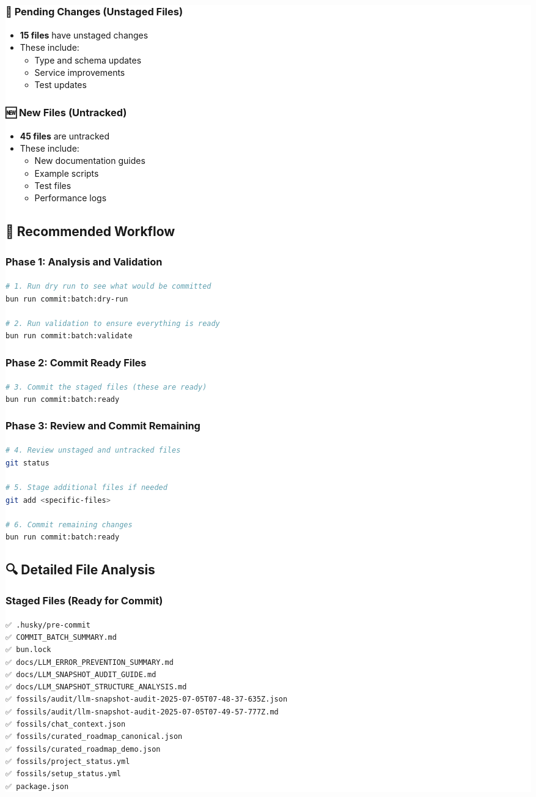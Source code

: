 ### 📝 **Pending Changes (Unstaged Files)**
- **15 files** have unstaged changes
- These include:
  - Type and schema updates
  - Service improvements
  - Test updates

### 🆕 **New Files (Untracked)**
- **45 files** are untracked
- These include:
  - New documentation guides
  - Example scripts
  - Test files
  - Performance logs

## 🎯 Recommended Workflow

### Phase 1: Analysis and Validation
```bash
# 1. Run dry run to see what would be committed
bun run commit:batch:dry-run

# 2. Run validation to ensure everything is ready
bun run commit:batch:validate
```

### Phase 2: Commit Ready Files
```bash
# 3. Commit the staged files (these are ready)
bun run commit:batch:ready
```

### Phase 3: Review and Commit Remaining
```bash
# 4. Review unstaged and untracked files
git status

# 5. Stage additional files if needed
git add <specific-files>

# 6. Commit remaining changes
bun run commit:batch:ready
```

## 🔍 Detailed File Analysis

### Staged Files (Ready for Commit)
```
✅ .husky/pre-commit
✅ COMMIT_BATCH_SUMMARY.md
✅ bun.lock
✅ docs/LLM_ERROR_PREVENTION_SUMMARY.md
✅ docs/LLM_SNAPSHOT_AUDIT_GUIDE.md
✅ docs/LLM_SNAPSHOT_STRUCTURE_ANALYSIS.md
✅ fossils/audit/llm-snapshot-audit-2025-07-05T07-48-37-635Z.json
✅ fossils/audit/llm-snapshot-audit-2025-07-05T07-49-57-777Z.md
✅ fossils/chat_context.json
✅ fossils/curated_roadmap_canonical.json
✅ fossils/curated_roadmap_demo.json
✅ fossils/project_status.yml
✅ fossils/setup_status.yml
✅ package.json
```